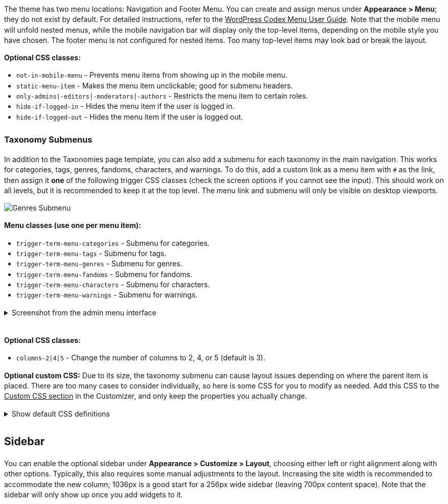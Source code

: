 The theme has two menu locations: Navigation and Footer Menu. You can create and assign menus under **Appearance > Menu**; they do not exist by default. For detailed instructions, refer to the [WordPress Codex Menu User Guide](https://codex.wordpress.org/WordPress_Menu_User_Guide). Note that the mobile menu will unfold nested menus, while the mobile navigation bar will display only the top-level items, depending on the mobile style you have chosen. The footer menu is not configured for nested items. Too many top-level items may look bad or break the layout.

**Optional CSS classes:**
* `not-in-mobile-menu` - Prevents menu items from showing up in the mobile menu.
* `static-menu-item` - Makes the menu item unclickable; good for submenu headers.
* `only-admins|-editors|-moderators|-authors` - Restricts the menu item to certain roles.
* `hide-if-logged-in` - Hides the menu item if the user is logged in.
* `hide-if-logged-out` - Hides the menu item if the user is logged out.

### Taxonomy Submenus

In addition to the Taxonomies page template, you can also add a submenu for each taxonomy in the main navigation. This works for categories, tags, genres, fandoms, characters, and warnings. To do this, add a custom link as a menu item with `#` as the link, then assign it **one** of the following trigger CSS classes (check the screen options if you cannot see the input). This should work on all levels, but it is recommended to keep it at the top level. The menu link and submenu will only be visible on desktop viewports.

![Genres Submenu](repo/assets/genres_submenu.png?raw=true)

**Menu classes (use one per menu item):**
* `trigger-term-menu-categories` - Submenu for categories.
* `trigger-term-menu-tags` - Submenu for tags.
* `trigger-term-menu-genres` - Submenu for genres.
* `trigger-term-menu-fandoms` - Submenu for fandoms.
* `trigger-term-menu-characters` - Submenu for characters.
* `trigger-term-menu-warnings` - Submenu for warnings.

<details><summary>Screenshot from the admin menu interface</summary></details>

<br>

**Optional CSS classes:**
* `columns-2|4|5` - Change the number of columns to 2, 4, or 5 (default is 3).

**Optional custom CSS:**
Due to its size, the taxonomy submenu can cause layout issues depending on where the parent item is placed. There are too many cases to consider individually, so here is some CSS for you to modify as needed. Add this CSS to the [Custom CSS section](https://wordpress.org/documentation/article/customizer/#additional-css) in the Customizer, and only keep the properties you actually change.

<details><summary>Show default CSS definitions</summary></details>

## Sidebar

You can enable the optional sidebar under **Appearance > Customize > Layout**, choosing either left or right alignment along with other options. Typically, this also requires some manual adjustments to the layout. Increasing the site width is recommended to accommodate the new column; 1036px is a good start for a 256px wide sidebar (leaving 700px content space). Note that the sidebar will only show up once you add widgets to it.
